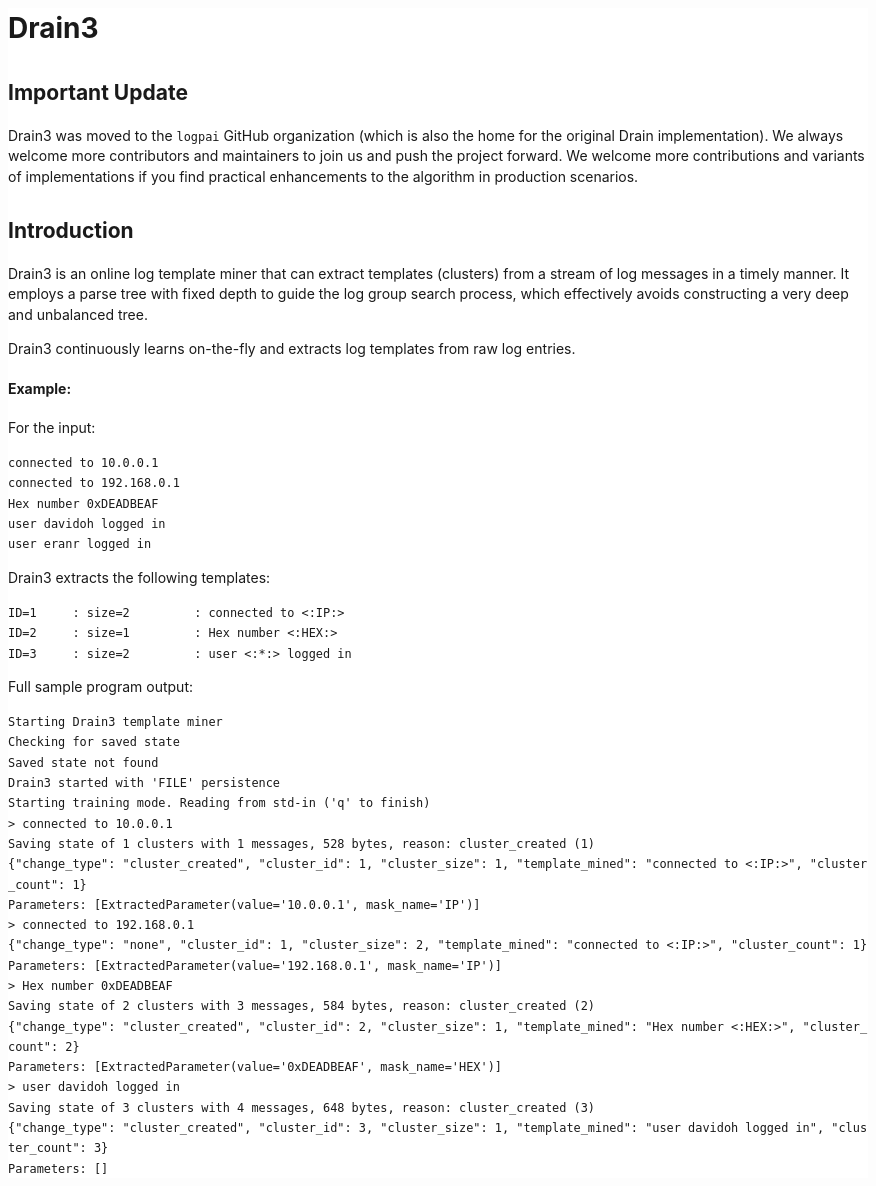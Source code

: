 # Drain3

## Important Update

Drain3 was moved to the `logpai` GitHub organization (which is also the home for the original Drain implementation). We always welcome more contributors and maintainers to join us and push the project forward. We welcome more contributions and variants of implementations if you find practical enhancements to the algorithm in production scenarios.

## Introduction

Drain3 is an online log template miner that can extract templates (clusters) from a stream of log messages in a timely
manner. It employs a parse tree with fixed depth to guide the log group search process, which effectively avoids
constructing a very deep and unbalanced tree.

Drain3 continuously learns on-the-fly and extracts log templates from raw log entries.

#### Example:

For the input:

```
connected to 10.0.0.1
connected to 192.168.0.1
Hex number 0xDEADBEAF
user davidoh logged in
user eranr logged in
```

Drain3 extracts the following templates:

```
ID=1     : size=2         : connected to <:IP:>
ID=2     : size=1         : Hex number <:HEX:>
ID=3     : size=2         : user <:*:> logged in
```

Full sample program output:

```
Starting Drain3 template miner
Checking for saved state
Saved state not found
Drain3 started with 'FILE' persistence
Starting training mode. Reading from std-in ('q' to finish)
> connected to 10.0.0.1
Saving state of 1 clusters with 1 messages, 528 bytes, reason: cluster_created (1)
{"change_type": "cluster_created", "cluster_id": 1, "cluster_size": 1, "template_mined": "connected to <:IP:>", "cluster_count": 1}
Parameters: [ExtractedParameter(value='10.0.0.1', mask_name='IP')]
> connected to 192.168.0.1
{"change_type": "none", "cluster_id": 1, "cluster_size": 2, "template_mined": "connected to <:IP:>", "cluster_count": 1}
Parameters: [ExtractedParameter(value='192.168.0.1', mask_name='IP')]
> Hex number 0xDEADBEAF
Saving state of 2 clusters with 3 messages, 584 bytes, reason: cluster_created (2)
{"change_type": "cluster_created", "cluster_id": 2, "cluster_size": 1, "template_mined": "Hex number <:HEX:>", "cluster_count": 2}
Parameters: [ExtractedParameter(value='0xDEADBEAF', mask_name='HEX')]
> user davidoh logged in
Saving state of 3 clusters with 4 messages, 648 bytes, reason: cluster_created (3)
{"change_type": "cluster_created", "cluster_id": 3, "cluster_size": 1, "template_mined": "user davidoh logged in", "cluster_count": 3}
Parameters: []
```
